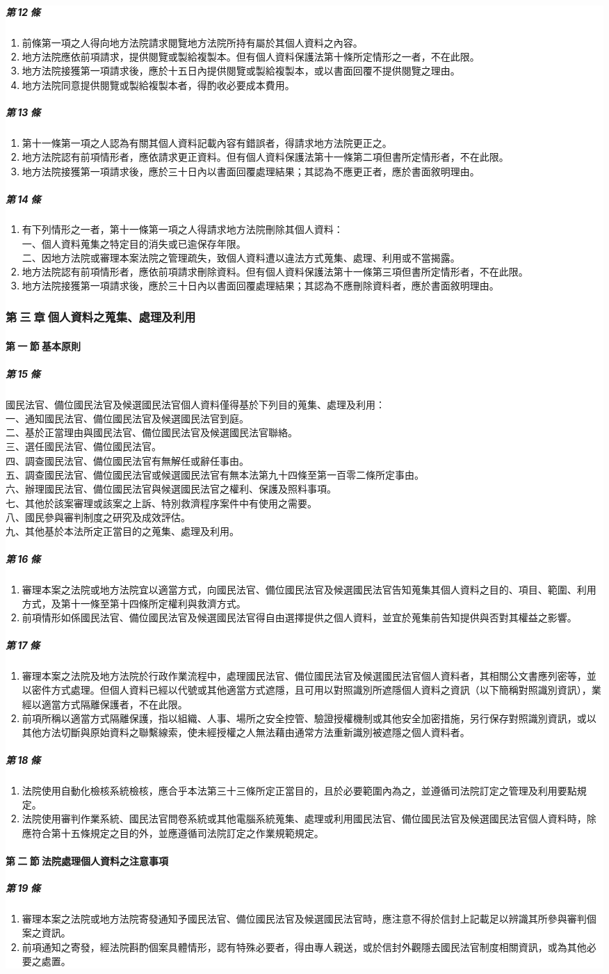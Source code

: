 ##### 第 12 條
1. 前條第一項之人得向地方法院請求閱覽地方法院所持有屬於其個人資料之內容。
1. 地方法院應依前項請求，提供閱覽或製給複製本。但有個人資料保護法第十條所定情形之一者，不在此限。
1. 地方法院接獲第一項請求後，應於十五日內提供閱覽或製給複製本，或以書面回覆不提供閱覽之理由。
1. 地方法院同意提供閱覽或製給複製本者，得酌收必要成本費用。

##### 第 13 條
1. 第十一條第一項之人認為有關其個人資料記載內容有錯誤者，得請求地方法院更正之。
1. 地方法院認有前項情形者，應依請求更正資料。但有個人資料保護法第十一條第二項但書所定情形者，不在此限。
1. 地方法院接獲第一項請求後，應於三十日內以書面回覆處理結果；其認為不應更正者，應於書面敘明理由。

##### 第 14 條
1. 有下列情形之一者，第十一條第一項之人得請求地方法院刪除其個人資料：  
一、個人資料蒐集之特定目的消失或已逾保存年限。  
二、因地方法院或審理本案法院之管理疏失，致個人資料遭以違法方式蒐集、處理、利用或不當揭露。
1. 地方法院認有前項情形者，應依前項請求刪除資料。但有個人資料保護法第十一條第三項但書所定情形者，不在此限。
1. 地方法院接獲第一項請求後，應於三十日內以書面回覆處理結果；其認為不應刪除資料者，應於書面敘明理由。

### 第 三 章 個人資料之蒐集、處理及利用

#### 第 一 節 基本原則

##### 第 15 條
國民法官、備位國民法官及候選國民法官個人資料僅得基於下列目的蒐集、處理及利用：  
一、通知國民法官、備位國民法官及候選國民法官到庭。  
二、基於正當理由與國民法官、備位國民法官及候選國民法官聯絡。  
三、選任國民法官、備位國民法官。  
四、調查國民法官、備位國民法官有無解任或辭任事由。  
五、調查國民法官、備位國民法官或候選國民法官有無本法第九十四條至第一百零二條所定事由。  
六、辦理國民法官、備位國民法官與候選國民法官之權利、保護及照料事項。  
七、其他於該案審理或該案之上訴、特別救濟程序案件中有使用之需要。  
八、國民參與審判制度之研究及成效評估。  
九、其他基於本法所定正當目的之蒐集、處理及利用。

##### 第 16 條
1. 審理本案之法院或地方法院宜以適當方式，向國民法官、備位國民法官及候選國民法官告知蒐集其個人資料之目的、項目、範圍、利用方式，及第十一條至第十四條所定權利與救濟方式。
1. 前項情形如係國民法官、備位國民法官及候選國民法官得自由選擇提供之個人資料，並宜於蒐集前告知提供與否對其權益之影響。

##### 第 17 條
1. 審理本案之法院及地方法院於行政作業流程中，處理國民法官、備位國民法官及候選國民法官個人資料者，其相關公文書應列密等，並以密件方式處理。但個人資料已經以代號或其他適當方式遮隱，且可用以對照識別所遮隱個人資料之資訊（以下簡稱對照識別資訊），業經以適當方式隔離保護者，不在此限。
1. 前項所稱以適當方式隔離保護，指以組織、人事、場所之安全控管、驗證授權機制或其他安全加密措施，另行保存對照識別資訊，或以其他方法切斷與原始資料之聯繫線索，使未經授權之人無法藉由通常方法重新識別被遮隱之個人資料者。

##### 第 18 條
1. 法院使用自動化檢核系統檢核，應合乎本法第三十三條所定正當目的，且於必要範圍內為之，並遵循司法院訂定之管理及利用要點規定。
1. 法院使用審判作業系統、國民法官問卷系統或其他電腦系統蒐集、處理或利用國民法官、備位國民法官及候選國民法官個人資料時，除應符合第十五條規定之目的外，並應遵循司法院訂定之作業規範規定。

#### 第 二 節 法院處理個人資料之注意事項

##### 第 19 條
1. 審理本案之法院或地方法院寄發通知予國民法官、備位國民法官及候選國民法官時，應注意不得於信封上記載足以辨識其所參與審判個案之資訊。
1. 前項通知之寄發，經法院斟酌個案具體情形，認有特殊必要者，得由專人親送，或於信封外觀隱去國民法官制度相關資訊，或為其他必要之處置。
